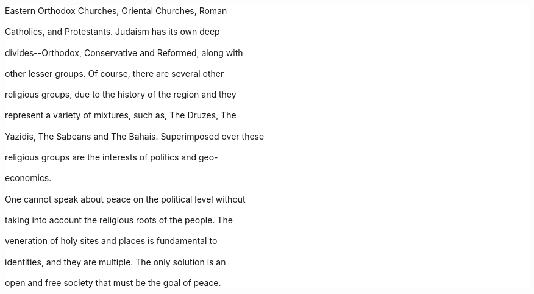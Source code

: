  Eastern Orthodox Churches, Oriental Churches, Roman 


 Catholics, and Protestants. Judaism has its own deep 


 divides--Orthodox, Conservative and Reformed, along with 


 other lesser groups. Of course, there are several other 


 religious groups, due to the history of the region and they 


 represent a variety of mixtures, such as, The Druzes, The 


 Yazidis, The Sabeans and The Bahais. Superimposed over these 


 religious groups are the interests of politics and geo-


 economics.



 One cannot speak about peace on the political level without 


 taking into account the religious roots of the people. The 


 veneration of holy sites and places is fundamental to 


 identities, and they are multiple. The only solution is an 


 open and free society that must be the goal of peace.
